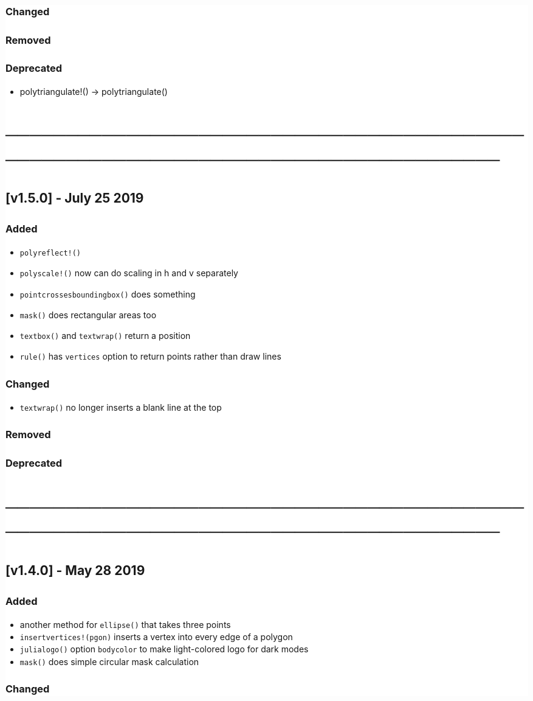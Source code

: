 ### Changed

### Removed

### Deprecated

- polytriangulate!() -> polytriangulate()

# ────────────────────────────────────────────────────────────────────────────────────

## [v1.5.0] - July 25 2019

### Added

- `polyreflect!()`

- `polyscale!()` now can do scaling in h and v separately

- `pointcrossesboundingbox()` does something

- `mask()` does rectangular areas too

- `textbox()` and `textwrap()` return a position

- `rule()` has `vertices` option to return points rather than draw lines

### Changed

- `textwrap()` no longer inserts a blank line at the top

### Removed

### Deprecated

# ────────────────────────────────────────────────────────────────────────────────────

## [v1.4.0] - May 28 2019

### Added

- another method for `ellipse()` that takes three points
- `insertvertices!(pgon)` inserts a vertex into every edge of a polygon
- `julialogo()` option `bodycolor` to make light-colored logo for dark modes
- `mask()` does simple circular mask calculation

### Changed
